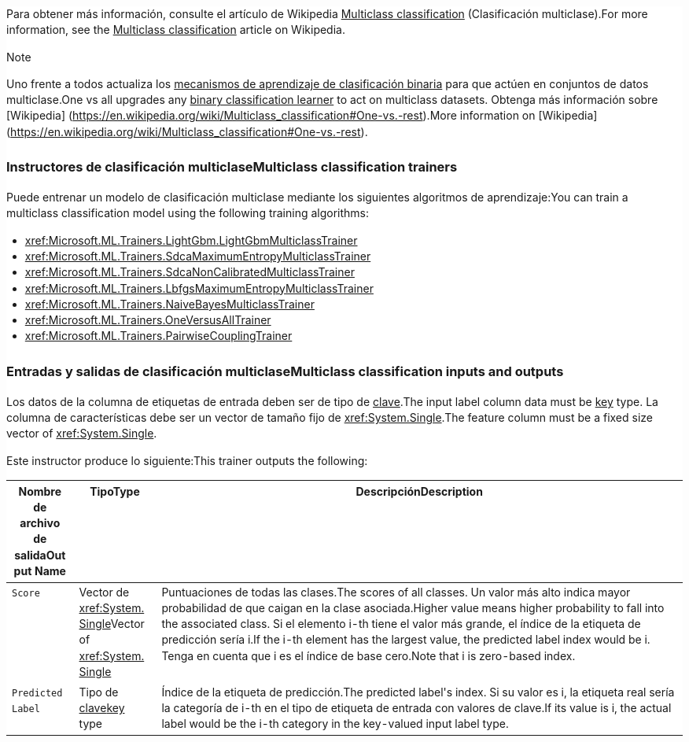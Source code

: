<span data-ttu-id="6849d-143">Para obtener más información, consulte el artículo de Wikipedia [Multiclass classification](https://en.wikipedia.org/wiki/Multiclass_classification) (Clasificación multiclase).</span><span class="sxs-lookup"><span data-stu-id="6849d-143">For more information, see the [Multiclass classification](https://en.wikipedia.org/wiki/Multiclass_classification) article on Wikipedia.</span></span>

>[!NOTE]
><span data-ttu-id="6849d-144">Uno frente a todos actualiza los [mecanismos de aprendizaje de clasificación binaria](#binary-classification) para que actúen en conjuntos de datos multiclase.</span><span class="sxs-lookup"><span data-stu-id="6849d-144">One vs all upgrades any [binary classification learner](#binary-classification) to act on multiclass datasets.</span></span> <span data-ttu-id="6849d-145">Obtenga más información sobre [Wikipedia] (https://en.wikipedia.org/wiki/Multiclass_classification#One-vs.-rest).</span><span class="sxs-lookup"><span data-stu-id="6849d-145">More information on [Wikipedia] (https://en.wikipedia.org/wiki/Multiclass_classification#One-vs.-rest).</span></span>

### <a name="multiclass-classification-trainers"></a><span data-ttu-id="6849d-146">Instructores de clasificación multiclase</span><span class="sxs-lookup"><span data-stu-id="6849d-146">Multiclass classification trainers</span></span>

<span data-ttu-id="6849d-147">Puede entrenar un modelo de clasificación multiclase mediante los siguientes algoritmos de aprendizaje:</span><span class="sxs-lookup"><span data-stu-id="6849d-147">You can train a multiclass classification model using the following training algorithms:</span></span>

* <xref:Microsoft.ML.Trainers.LightGbm.LightGbmMulticlassTrainer>
* <xref:Microsoft.ML.Trainers.SdcaMaximumEntropyMulticlassTrainer>
* <xref:Microsoft.ML.Trainers.SdcaNonCalibratedMulticlassTrainer>
* <xref:Microsoft.ML.Trainers.LbfgsMaximumEntropyMulticlassTrainer> 
* <xref:Microsoft.ML.Trainers.NaiveBayesMulticlassTrainer> 
* <xref:Microsoft.ML.Trainers.OneVersusAllTrainer>
* <xref:Microsoft.ML.Trainers.PairwiseCouplingTrainer> 

### <a name="multiclass-classification-inputs-and-outputs"></a><span data-ttu-id="6849d-148">Entradas y salidas de clasificación multiclase</span><span class="sxs-lookup"><span data-stu-id="6849d-148">Multiclass classification inputs and outputs</span></span>

<span data-ttu-id="6849d-149">Los datos de la columna de etiquetas de entrada deben ser de tipo de [clave](xref:Microsoft.ML.Data.KeyDataViewType).</span><span class="sxs-lookup"><span data-stu-id="6849d-149">The input label column data must be [key](xref:Microsoft.ML.Data.KeyDataViewType) type.</span></span>
<span data-ttu-id="6849d-150">La columna de características debe ser un vector de tamaño fijo de <xref:System.Single>.</span><span class="sxs-lookup"><span data-stu-id="6849d-150">The feature column must be a fixed size vector of <xref:System.Single>.</span></span>

<span data-ttu-id="6849d-151">Este instructor produce lo siguiente:</span><span class="sxs-lookup"><span data-stu-id="6849d-151">This trainer outputs the following:</span></span>

| <span data-ttu-id="6849d-152">Nombre de archivo de salida</span><span class="sxs-lookup"><span data-stu-id="6849d-152">Output Name</span></span> | <span data-ttu-id="6849d-153">Tipo</span><span class="sxs-lookup"><span data-stu-id="6849d-153">Type</span></span> | <span data-ttu-id="6849d-154">Descripción</span><span class="sxs-lookup"><span data-stu-id="6849d-154">Description</span></span>|
| -- | -- | -- |
| `Score` | <span data-ttu-id="6849d-155">Vector de <xref:System.Single></span><span class="sxs-lookup"><span data-stu-id="6849d-155">Vector of <xref:System.Single></span></span> | <span data-ttu-id="6849d-156">Puntuaciones de todas las clases.</span><span class="sxs-lookup"><span data-stu-id="6849d-156">The scores of all classes.</span></span> <span data-ttu-id="6849d-157">Un valor más alto indica mayor probabilidad de que caigan en la clase asociada.</span><span class="sxs-lookup"><span data-stu-id="6849d-157">Higher value means higher probability to fall into the associated class.</span></span> <span data-ttu-id="6849d-158">Si el elemento i-th tiene el valor más grande, el índice de la etiqueta de predicción sería i.</span><span class="sxs-lookup"><span data-stu-id="6849d-158">If the i-th element has the largest value, the predicted label index would be i.</span></span> <span data-ttu-id="6849d-159">Tenga en cuenta que i es el índice de base cero.</span><span class="sxs-lookup"><span data-stu-id="6849d-159">Note that i is zero-based index.</span></span> |
| `PredictedLabel` | <span data-ttu-id="6849d-160">Tipo de [clave](xref:Microsoft.ML.Data.KeyDataViewType)</span><span class="sxs-lookup"><span data-stu-id="6849d-160">[key](xref:Microsoft.ML.Data.KeyDataViewType) type</span></span> | <span data-ttu-id="6849d-161">Índice de la etiqueta de predicción.</span><span class="sxs-lookup"><span data-stu-id="6849d-161">The predicted label's index.</span></span> <span data-ttu-id="6849d-162">Si su valor es i, la etiqueta real sería la categoría de i-th en el tipo de etiqueta de entrada con valores de clave.</span><span class="sxs-lookup"><span data-stu-id="6849d-162">If its value is i, the actual label would be the i-th category in the key-valued input label type.</span></span> |
